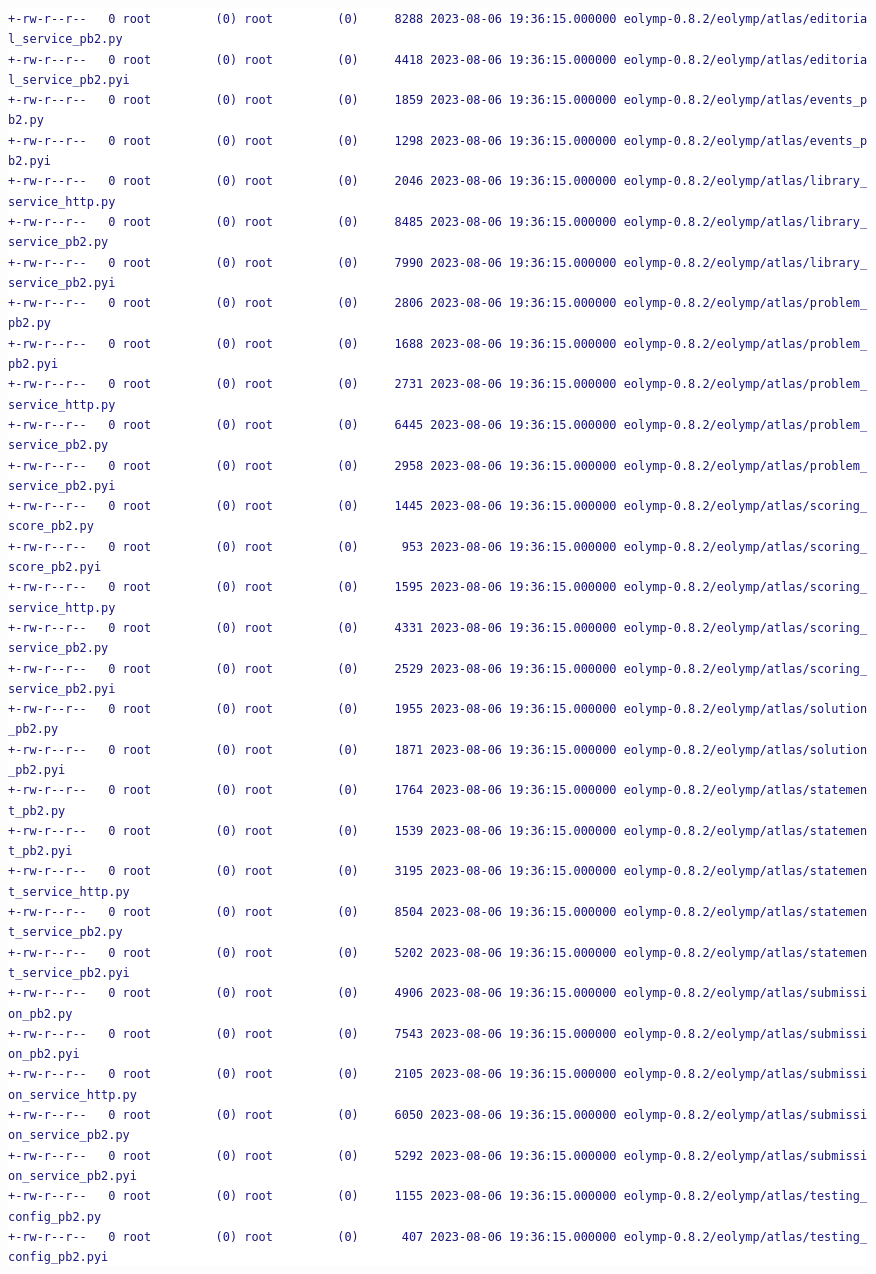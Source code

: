 ```diff
+-rw-r--r--   0 root         (0) root         (0)     8288 2023-08-06 19:36:15.000000 eolymp-0.8.2/eolymp/atlas/editorial_service_pb2.py
+-rw-r--r--   0 root         (0) root         (0)     4418 2023-08-06 19:36:15.000000 eolymp-0.8.2/eolymp/atlas/editorial_service_pb2.pyi
+-rw-r--r--   0 root         (0) root         (0)     1859 2023-08-06 19:36:15.000000 eolymp-0.8.2/eolymp/atlas/events_pb2.py
+-rw-r--r--   0 root         (0) root         (0)     1298 2023-08-06 19:36:15.000000 eolymp-0.8.2/eolymp/atlas/events_pb2.pyi
+-rw-r--r--   0 root         (0) root         (0)     2046 2023-08-06 19:36:15.000000 eolymp-0.8.2/eolymp/atlas/library_service_http.py
+-rw-r--r--   0 root         (0) root         (0)     8485 2023-08-06 19:36:15.000000 eolymp-0.8.2/eolymp/atlas/library_service_pb2.py
+-rw-r--r--   0 root         (0) root         (0)     7990 2023-08-06 19:36:15.000000 eolymp-0.8.2/eolymp/atlas/library_service_pb2.pyi
+-rw-r--r--   0 root         (0) root         (0)     2806 2023-08-06 19:36:15.000000 eolymp-0.8.2/eolymp/atlas/problem_pb2.py
+-rw-r--r--   0 root         (0) root         (0)     1688 2023-08-06 19:36:15.000000 eolymp-0.8.2/eolymp/atlas/problem_pb2.pyi
+-rw-r--r--   0 root         (0) root         (0)     2731 2023-08-06 19:36:15.000000 eolymp-0.8.2/eolymp/atlas/problem_service_http.py
+-rw-r--r--   0 root         (0) root         (0)     6445 2023-08-06 19:36:15.000000 eolymp-0.8.2/eolymp/atlas/problem_service_pb2.py
+-rw-r--r--   0 root         (0) root         (0)     2958 2023-08-06 19:36:15.000000 eolymp-0.8.2/eolymp/atlas/problem_service_pb2.pyi
+-rw-r--r--   0 root         (0) root         (0)     1445 2023-08-06 19:36:15.000000 eolymp-0.8.2/eolymp/atlas/scoring_score_pb2.py
+-rw-r--r--   0 root         (0) root         (0)      953 2023-08-06 19:36:15.000000 eolymp-0.8.2/eolymp/atlas/scoring_score_pb2.pyi
+-rw-r--r--   0 root         (0) root         (0)     1595 2023-08-06 19:36:15.000000 eolymp-0.8.2/eolymp/atlas/scoring_service_http.py
+-rw-r--r--   0 root         (0) root         (0)     4331 2023-08-06 19:36:15.000000 eolymp-0.8.2/eolymp/atlas/scoring_service_pb2.py
+-rw-r--r--   0 root         (0) root         (0)     2529 2023-08-06 19:36:15.000000 eolymp-0.8.2/eolymp/atlas/scoring_service_pb2.pyi
+-rw-r--r--   0 root         (0) root         (0)     1955 2023-08-06 19:36:15.000000 eolymp-0.8.2/eolymp/atlas/solution_pb2.py
+-rw-r--r--   0 root         (0) root         (0)     1871 2023-08-06 19:36:15.000000 eolymp-0.8.2/eolymp/atlas/solution_pb2.pyi
+-rw-r--r--   0 root         (0) root         (0)     1764 2023-08-06 19:36:15.000000 eolymp-0.8.2/eolymp/atlas/statement_pb2.py
+-rw-r--r--   0 root         (0) root         (0)     1539 2023-08-06 19:36:15.000000 eolymp-0.8.2/eolymp/atlas/statement_pb2.pyi
+-rw-r--r--   0 root         (0) root         (0)     3195 2023-08-06 19:36:15.000000 eolymp-0.8.2/eolymp/atlas/statement_service_http.py
+-rw-r--r--   0 root         (0) root         (0)     8504 2023-08-06 19:36:15.000000 eolymp-0.8.2/eolymp/atlas/statement_service_pb2.py
+-rw-r--r--   0 root         (0) root         (0)     5202 2023-08-06 19:36:15.000000 eolymp-0.8.2/eolymp/atlas/statement_service_pb2.pyi
+-rw-r--r--   0 root         (0) root         (0)     4906 2023-08-06 19:36:15.000000 eolymp-0.8.2/eolymp/atlas/submission_pb2.py
+-rw-r--r--   0 root         (0) root         (0)     7543 2023-08-06 19:36:15.000000 eolymp-0.8.2/eolymp/atlas/submission_pb2.pyi
+-rw-r--r--   0 root         (0) root         (0)     2105 2023-08-06 19:36:15.000000 eolymp-0.8.2/eolymp/atlas/submission_service_http.py
+-rw-r--r--   0 root         (0) root         (0)     6050 2023-08-06 19:36:15.000000 eolymp-0.8.2/eolymp/atlas/submission_service_pb2.py
+-rw-r--r--   0 root         (0) root         (0)     5292 2023-08-06 19:36:15.000000 eolymp-0.8.2/eolymp/atlas/submission_service_pb2.pyi
+-rw-r--r--   0 root         (0) root         (0)     1155 2023-08-06 19:36:15.000000 eolymp-0.8.2/eolymp/atlas/testing_config_pb2.py
+-rw-r--r--   0 root         (0) root         (0)      407 2023-08-06 19:36:15.000000 eolymp-0.8.2/eolymp/atlas/testing_config_pb2.pyi
```